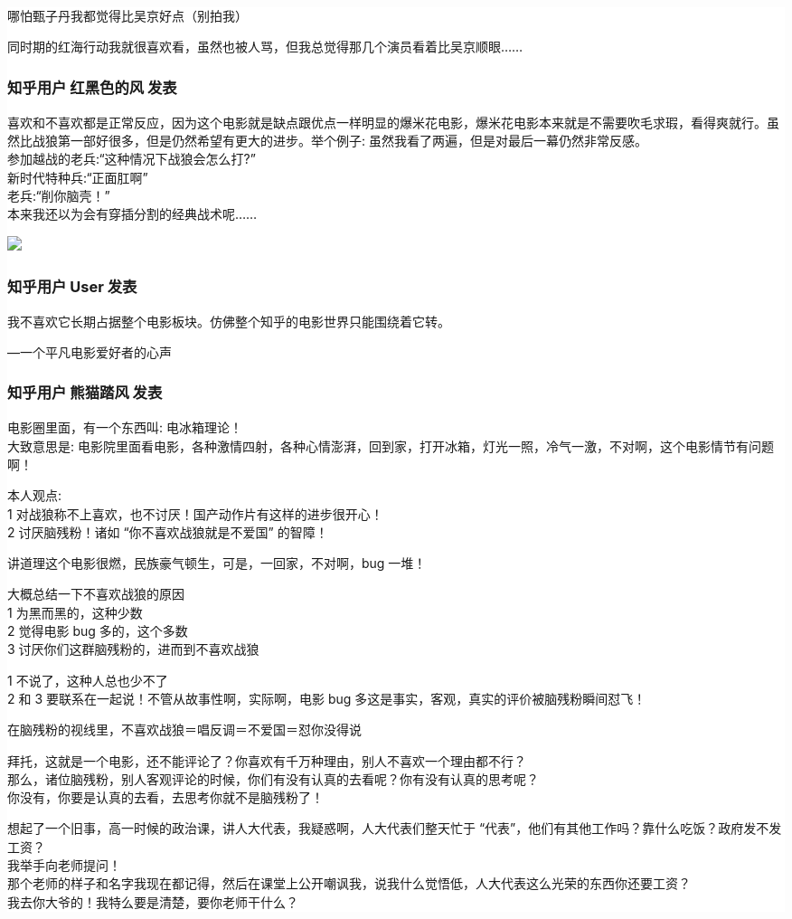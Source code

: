 哪怕甄子丹我都觉得比吴京好点（别拍我）

同时期的红海行动我就很喜欢看，虽然也被人骂，但我总觉得那几个演员看着比吴京顺眼……
    
    
    
    
### 知乎用户  红黑色的风 发表
    
喜欢和不喜欢都是正常反应，因为这个电影就是缺点跟优点一样明显的爆米花电影，爆米花电影本来就是不需要吹毛求瑕，看得爽就行。虽然比战狼第一部好很多，但是仍然希望有更大的进步。举个例子: 虽然我看了两遍，但是对最后一幕仍然非常反感。  
参加越战的老兵:“这种情况下战狼会怎么打?”  
新时代特种兵:“正面肛啊”  
老兵:“削你脑壳！”  
本来我还以为会有穿插分割的经典战术呢……

![](https://images.weserv.nl/?url=https%3A//pic1.zhimg.com/80/v2-ecc9f0fd51657ab3d8426964ae0fce0e_720w.jpg%3Fsource%3D1940ef5c)
    
    
    
    
### 知乎用户 User 发表
    
我不喜欢它长期占据整个电影板块。仿佛整个知乎的电影世界只能围绕着它转。

  
—一个平凡电影爱好者的心声
    
    
    
    
### 知乎用户 熊猫踏风 发表
    
电影圈里面，有一个东西叫: 电冰箱理论！  
大致意思是: 电影院里面看电影，各种激情四射，各种心情澎湃，回到家，打开冰箱，灯光一照，冷气一激，不对啊，这个电影情节有问题啊！

本人观点:  
1 对战狼称不上喜欢，也不讨厌！国产动作片有这样的进步很开心！  
2 讨厌脑残粉！诸如 “你不喜欢战狼就是不爱国” 的智障！

讲道理这个电影很燃，民族豪气顿生，可是，一回家，不对啊，bug 一堆！

大概总结一下不喜欢战狼的原因  
1 为黑而黑的，这种少数  
2 觉得电影 bug 多的，这个多数  
3 讨厌你们这群脑残粉的，进而到不喜欢战狼

1 不说了，这种人总也少不了  
2 和 3 要联系在一起说！不管从故事性啊，实际啊，电影 bug 多这是事实，客观，真实的评价被脑残粉瞬间怼飞！

在脑残粉的视线里，不喜欢战狼＝唱反调＝不爱国＝怼你没得说

拜托，这就是一个电影，还不能评论了？你喜欢有千万种理由，别人不喜欢一个理由都不行？  
那么，诸位脑残粉，别人客观评论的时候，你们有没有认真的去看呢？你有没有认真的思考呢？  
你没有，你要是认真的去看，去思考你就不是脑残粉了！

想起了一个旧事，高一时候的政治课，讲人大代表，我疑惑啊，人大代表们整天忙于 “代表”，他们有其他工作吗？靠什么吃饭？政府发不发工资？  
我举手向老师提问！  
那个老师的样子和名字我现在都记得，然后在课堂上公开嘲讽我，说我什么觉悟低，人大代表这么光荣的东西你还要工资？  
我去你大爷的！我特么要是清楚，要你老师干什么？
